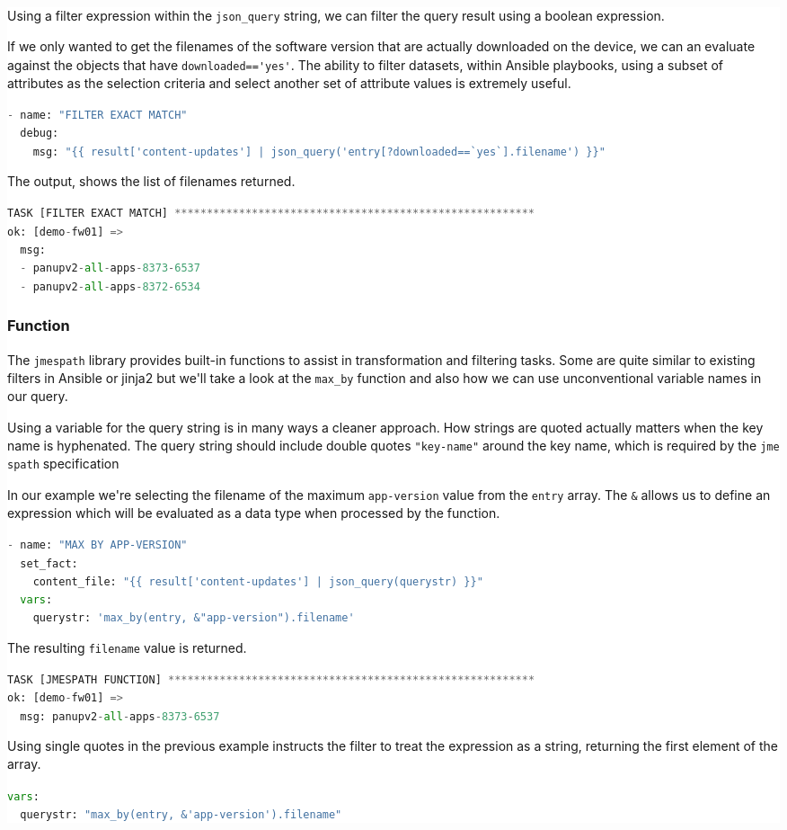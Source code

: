 Using a filter expression within the `json_query` string, we can filter the query result using a boolean expression.

If we only wanted to get the filenames of the software version that are actually downloaded on the device, we can an evaluate against the objects that have `downloaded=='yes'`. The ability to filter datasets, within Ansible playbooks, using a subset of attributes as the selection criteria and select another set of attribute values is extremely useful.

```python
- name: "FILTER EXACT MATCH"
  debug:
    msg: "{{ result['content-updates'] | json_query('entry[?downloaded==`yes`].filename') }}"
```

The output, shows the list of filenames returned.

```python
TASK [FILTER EXACT MATCH] ********************************************************
ok: [demo-fw01] =>
  msg:
  - panupv2-all-apps-8373-6537
  - panupv2-all-apps-8372-6534
```

### Function

The `jmespath` library provides built-in functions to assist in transformation and filtering tasks. Some are quite similar to existing filters in Ansible or jinja2 but we'll take a look at the `max_by` function and also how we can use unconventional variable names in our query.

Using a variable for the query string is in many ways a cleaner approach. How strings are quoted actually matters when the key name is hyphenated. The query string should include double quotes `"key-name"` around the key name, which is required by the `jmespath` specification 

In our example we're selecting the filename of the maximum `app-version` value from the `entry` array. The `&` allows us to define an expression which will be evaluated as a data type when processed by the function. 

```python
- name: "MAX BY APP-VERSION"
  set_fact:
    content_file: "{{ result['content-updates'] | json_query(querystr) }}"
  vars:
    querystr: 'max_by(entry, &"app-version").filename'
```

The resulting `filename` value is returned.

```python
TASK [JMESPATH FUNCTION] *********************************************************
ok: [demo-fw01] =>
  msg: panupv2-all-apps-8373-6537
```

Using single quotes in the previous example instructs the filter to treat the expression as a string, returning the first element of the array.

```python
vars:
  querystr: "max_by(entry, &'app-version').filename"
```
